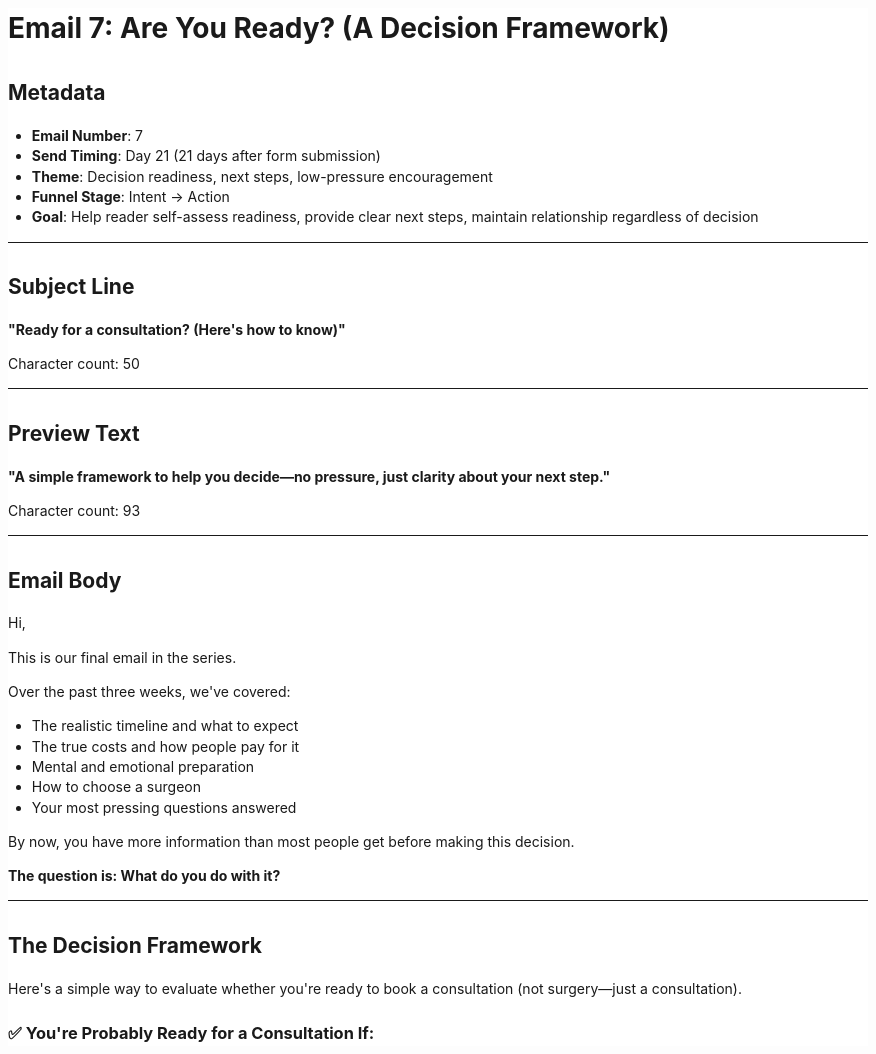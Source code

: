 # Email 7: Are You Ready? (A Decision Framework)

## Metadata
- **Email Number**: 7
- **Send Timing**: Day 21 (21 days after form submission)
- **Theme**: Decision readiness, next steps, low-pressure encouragement
- **Funnel Stage**: Intent → Action
- **Goal**: Help reader self-assess readiness, provide clear next steps, maintain relationship regardless of decision

---

## Subject Line
**"Ready for a consultation? (Here's how to know)"**

Character count: 50

---

## Preview Text
**"A simple framework to help you decide—no pressure, just clarity about your next step."**

Character count: 93

---

## Email Body

Hi,

This is our final email in the series.

Over the past three weeks, we've covered:
- The realistic timeline and what to expect
- The true costs and how people pay for it
- Mental and emotional preparation
- How to choose a surgeon
- Your most pressing questions answered

By now, you have more information than most people get before making this decision.

**The question is: What do you do with it?**

---

## The Decision Framework

Here's a simple way to evaluate whether you're ready to book a consultation (not surgery—just a consultation).

### ✅ You're Probably Ready for a Consultation If:
